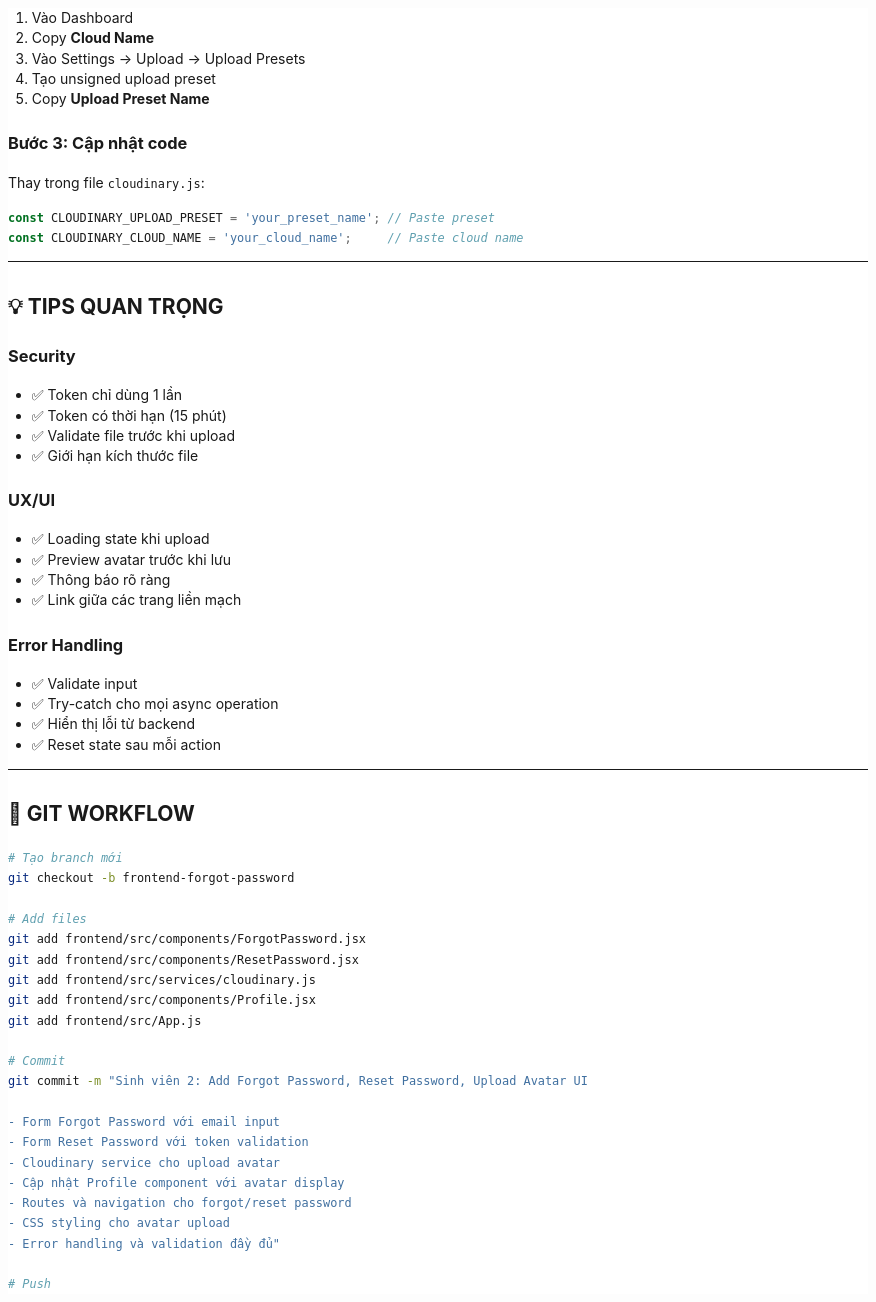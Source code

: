 1. Vào Dashboard
2. Copy **Cloud Name**
3. Vào Settings → Upload → Upload Presets
4. Tạo unsigned upload preset
5. Copy **Upload Preset Name**

### **Bước 3: Cập nhật code**

Thay trong file `cloudinary.js`:
```javascript
const CLOUDINARY_UPLOAD_PRESET = 'your_preset_name'; // Paste preset
const CLOUDINARY_CLOUD_NAME = 'your_cloud_name';     // Paste cloud name
```

---

## 💡 TIPS QUAN TRỌNG

### **Security**
- ✅ Token chỉ dùng 1 lần
- ✅ Token có thời hạn (15 phút)
- ✅ Validate file trước khi upload
- ✅ Giới hạn kích thước file

### **UX/UI**
- ✅ Loading state khi upload
- ✅ Preview avatar trước khi lưu
- ✅ Thông báo rõ ràng
- ✅ Link giữa các trang liền mạch

### **Error Handling**
- ✅ Validate input
- ✅ Try-catch cho mọi async operation
- ✅ Hiển thị lỗi từ backend
- ✅ Reset state sau mỗi action

---

## 🚀 GIT WORKFLOW

```bash
# Tạo branch mới
git checkout -b frontend-forgot-password

# Add files
git add frontend/src/components/ForgotPassword.jsx
git add frontend/src/components/ResetPassword.jsx
git add frontend/src/services/cloudinary.js
git add frontend/src/components/Profile.jsx
git add frontend/src/App.js

# Commit
git commit -m "Sinh viên 2: Add Forgot Password, Reset Password, Upload Avatar UI

- Form Forgot Password với email input
- Form Reset Password với token validation
- Cloudinary service cho upload avatar
- Cập nhật Profile component với avatar display
- Routes và navigation cho forgot/reset password
- CSS styling cho avatar upload
- Error handling và validation đầy đủ"

# Push
```